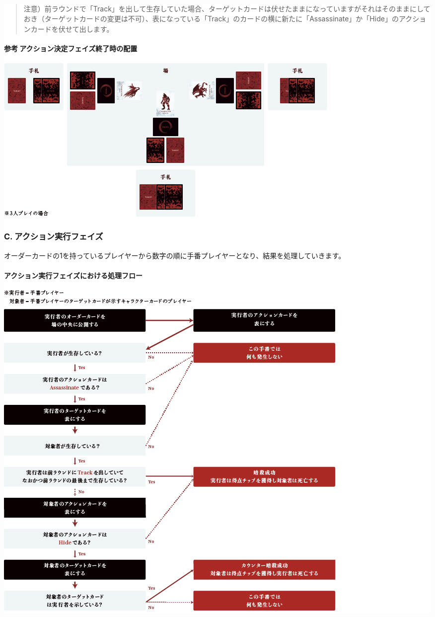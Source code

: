 >注意）前ラウンドで「Track」を出して生存していた場合、ターゲットカードは伏せたままになっていますがそれはそのままにしておき（ターゲットカードの変更は不可）、表になっている「Track」のカードの横に新たに「Assassinate」か「Hide」のアクションカードを伏せて出します。

#### 参考 アクション決定フェイズ終了時の配置

![アクション決定フェイズ終了時の配置](./img/arrangement_action.jpg)

### C. アクション実行フェイズ

オーダーカードの1を持っているプレイヤーから数字の順に手番プレイヤーとなり、結果を処理していきます。

#### アクション実行フェイズにおける処理フロー

![アクション実行フェイズにおける処理フロー](./img/flow_action.jpg)
